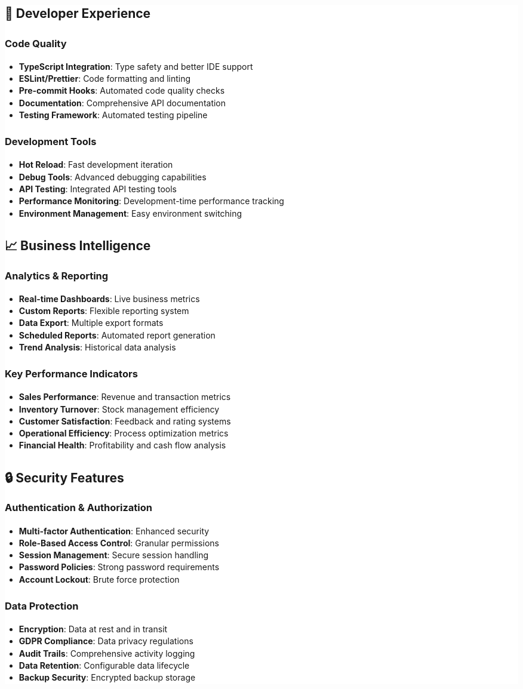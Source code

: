 ## 🔧 Developer Experience

### Code Quality
- **TypeScript Integration**: Type safety and better IDE support
- **ESLint/Prettier**: Code formatting and linting
- **Pre-commit Hooks**: Automated code quality checks
- **Documentation**: Comprehensive API documentation
- **Testing Framework**: Automated testing pipeline

### Development Tools
- **Hot Reload**: Fast development iteration
- **Debug Tools**: Advanced debugging capabilities
- **API Testing**: Integrated API testing tools
- **Performance Monitoring**: Development-time performance tracking
- **Environment Management**: Easy environment switching

## 📈 Business Intelligence

### Analytics & Reporting
- **Real-time Dashboards**: Live business metrics
- **Custom Reports**: Flexible reporting system
- **Data Export**: Multiple export formats
- **Scheduled Reports**: Automated report generation
- **Trend Analysis**: Historical data analysis

### Key Performance Indicators
- **Sales Performance**: Revenue and transaction metrics
- **Inventory Turnover**: Stock management efficiency
- **Customer Satisfaction**: Feedback and rating systems
- **Operational Efficiency**: Process optimization metrics
- **Financial Health**: Profitability and cash flow analysis

## 🔒 Security Features

### Authentication & Authorization
- **Multi-factor Authentication**: Enhanced security
- **Role-Based Access Control**: Granular permissions
- **Session Management**: Secure session handling
- **Password Policies**: Strong password requirements
- **Account Lockout**: Brute force protection

### Data Protection
- **Encryption**: Data at rest and in transit
- **GDPR Compliance**: Data privacy regulations
- **Audit Trails**: Comprehensive activity logging
- **Data Retention**: Configurable data lifecycle
- **Backup Security**: Encrypted backup storage
